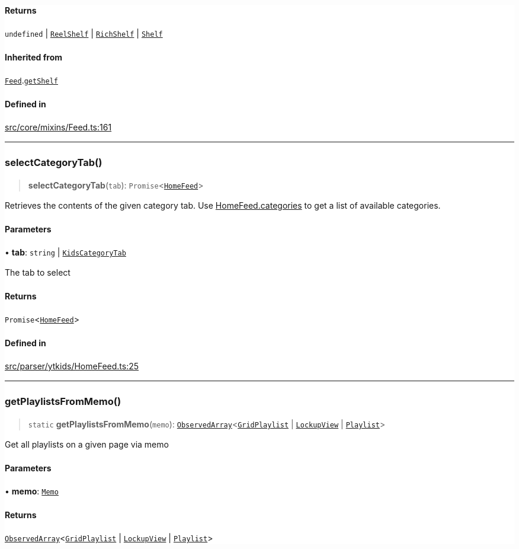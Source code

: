 #### Returns

`undefined` \| [`ReelShelf`](../../YTNodes/classes/ReelShelf.md) \| [`RichShelf`](../../YTNodes/classes/RichShelf.md) \| [`Shelf`](../../YTNodes/classes/Shelf.md)

#### Inherited from

[`Feed`](../../Mixins/classes/Feed.md).[`getShelf`](../../Mixins/classes/Feed.md#getshelf)

#### Defined in

[src/core/mixins/Feed.ts:161](https://github.com/LuanRT/YouTube.js/blob/eb21af33db708f0355f4fb15881f5d4fabc7b06c/src/core/mixins/Feed.ts#L161)

***

### selectCategoryTab()

> **selectCategoryTab**(`tab`): `Promise`\<[`HomeFeed`](HomeFeed.md)\>

Retrieves the contents of the given category tab. Use [HomeFeed.categories](HomeFeed.md#categories) to get a list of available categories.

#### Parameters

• **tab**: `string` \| [`KidsCategoryTab`](../../YTNodes/classes/KidsCategoryTab.md)

The tab to select

#### Returns

`Promise`\<[`HomeFeed`](HomeFeed.md)\>

#### Defined in

[src/parser/ytkids/HomeFeed.ts:25](https://github.com/LuanRT/YouTube.js/blob/eb21af33db708f0355f4fb15881f5d4fabc7b06c/src/parser/ytkids/HomeFeed.ts#L25)

***

### getPlaylistsFromMemo()

> `static` **getPlaylistsFromMemo**(`memo`): [`ObservedArray`](../../Helpers/type-aliases/ObservedArray.md)\<[`GridPlaylist`](../../YTNodes/classes/GridPlaylist.md) \| [`LockupView`](../../YTNodes/classes/LockupView.md) \| [`Playlist`](../../YTNodes/classes/Playlist.md)\>

Get all playlists on a given page via memo

#### Parameters

• **memo**: [`Memo`](../../Helpers/classes/Memo.md)

#### Returns

[`ObservedArray`](../../Helpers/type-aliases/ObservedArray.md)\<[`GridPlaylist`](../../YTNodes/classes/GridPlaylist.md) \| [`LockupView`](../../YTNodes/classes/LockupView.md) \| [`Playlist`](../../YTNodes/classes/Playlist.md)\>
